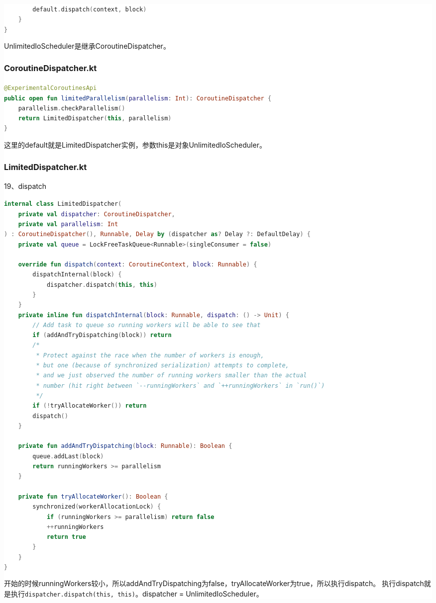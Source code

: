 ```kotlin
        default.dispatch(context, block)
    }
}
```
UnlimitedIoScheduler是继承CoroutineDispatcher。
### CoroutineDispatcher.kt

```kotlin
@ExperimentalCoroutinesApi
public open fun limitedParallelism(parallelism: Int): CoroutineDispatcher {
    parallelism.checkParallelism()
    return LimitedDispatcher(this, parallelism)
}
```
这里的default就是LimitedDispatcher实例，参数this是对象UnlimitedIoScheduler。

### LimitedDispatcher.kt
19、dispatch
```kotlin
internal class LimitedDispatcher(
    private val dispatcher: CoroutineDispatcher,
    private val parallelism: Int
) : CoroutineDispatcher(), Runnable, Delay by (dispatcher as? Delay ?: DefaultDelay) {
    private val queue = LockFreeTaskQueue<Runnable>(singleConsumer = false)
    
    override fun dispatch(context: CoroutineContext, block: Runnable) {
        dispatchInternal(block) {
            dispatcher.dispatch(this, this)
        }
    }
    private inline fun dispatchInternal(block: Runnable, dispatch: () -> Unit) {
        // Add task to queue so running workers will be able to see that
        if (addAndTryDispatching(block)) return
        /*
         * Protect against the race when the number of workers is enough,
         * but one (because of synchronized serialization) attempts to complete,
         * and we just observed the number of running workers smaller than the actual
         * number (hit right between `--runningWorkers` and `++runningWorkers` in `run()`)
         */
        if (!tryAllocateWorker()) return
        dispatch()
    }

    private fun addAndTryDispatching(block: Runnable): Boolean {
        queue.addLast(block)
        return runningWorkers >= parallelism
    }

    private fun tryAllocateWorker(): Boolean {
        synchronized(workerAllocationLock) {
            if (runningWorkers >= parallelism) return false
            ++runningWorkers
            return true
        }
    }
}
```
开始的时候runningWorkers较小，所以addAndTryDispatching为false，tryAllocateWorker为true，所以执行dispatch。
执行dispatch就是执行`dispatcher.dispatch(this, this)`。dispatcher = UnlimitedIoScheduler。
